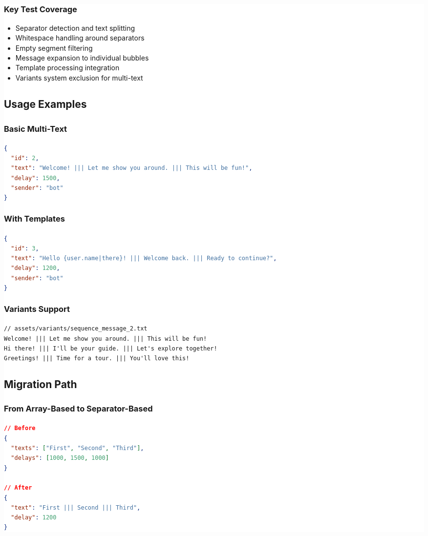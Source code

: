 ### Key Test Coverage
- Separator detection and text splitting
- Whitespace handling around separators
- Empty segment filtering
- Message expansion to individual bubbles
- Template processing integration
- Variants system exclusion for multi-text

## Usage Examples

### Basic Multi-Text
```json
{
  "id": 2,
  "text": "Welcome! ||| Let me show you around. ||| This will be fun!",
  "delay": 1500,
  "sender": "bot"
}
```

### With Templates
```json
{
  "id": 3,
  "text": "Hello {user.name|there}! ||| Welcome back. ||| Ready to continue?",
  "delay": 1200,
  "sender": "bot"
}
```

### Variants Support
```
// assets/variants/sequence_message_2.txt
Welcome! ||| Let me show you around. ||| This will be fun!
Hi there! ||| I'll be your guide. ||| Let's explore together!
Greetings! ||| Time for a tour. ||| You'll love this!
```

## Migration Path

### From Array-Based to Separator-Based
```json
// Before
{
  "texts": ["First", "Second", "Third"],
  "delays": [1000, 1500, 1000]
}

// After  
{
  "text": "First ||| Second ||| Third",
  "delay": 1200
}
```
